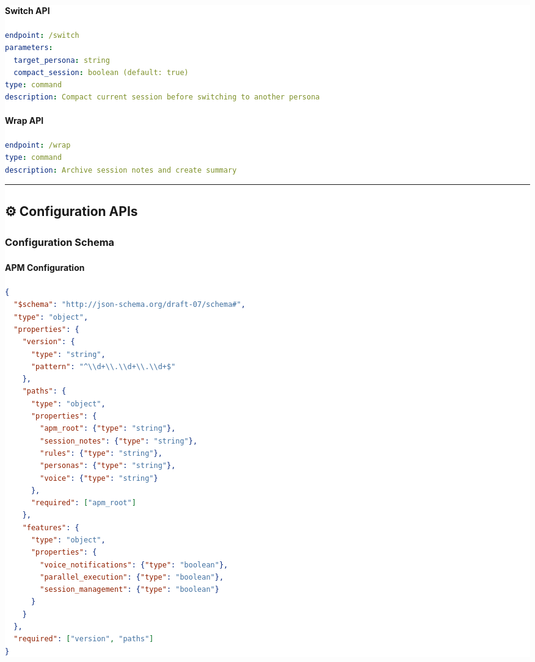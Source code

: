#### Switch API
```yaml
endpoint: /switch
parameters:
  target_persona: string
  compact_session: boolean (default: true)
type: command
description: Compact current session before switching to another persona
```

#### Wrap API
```yaml
endpoint: /wrap
type: command
description: Archive session notes and create summary
```

---

## ⚙️ Configuration APIs

### Configuration Schema

#### APM Configuration
```json
{
  "$schema": "http://json-schema.org/draft-07/schema#",
  "type": "object",
  "properties": {
    "version": {
      "type": "string",
      "pattern": "^\\d+\\.\\d+\\.\\d+$"
    },
    "paths": {
      "type": "object",
      "properties": {
        "apm_root": {"type": "string"},
        "session_notes": {"type": "string"},
        "rules": {"type": "string"},
        "personas": {"type": "string"},
        "voice": {"type": "string"}
      },
      "required": ["apm_root"]
    },
    "features": {
      "type": "object",
      "properties": {
        "voice_notifications": {"type": "boolean"},
        "parallel_execution": {"type": "boolean"},
        "session_management": {"type": "boolean"}
      }
    }
  },
  "required": ["version", "paths"]
}
```
